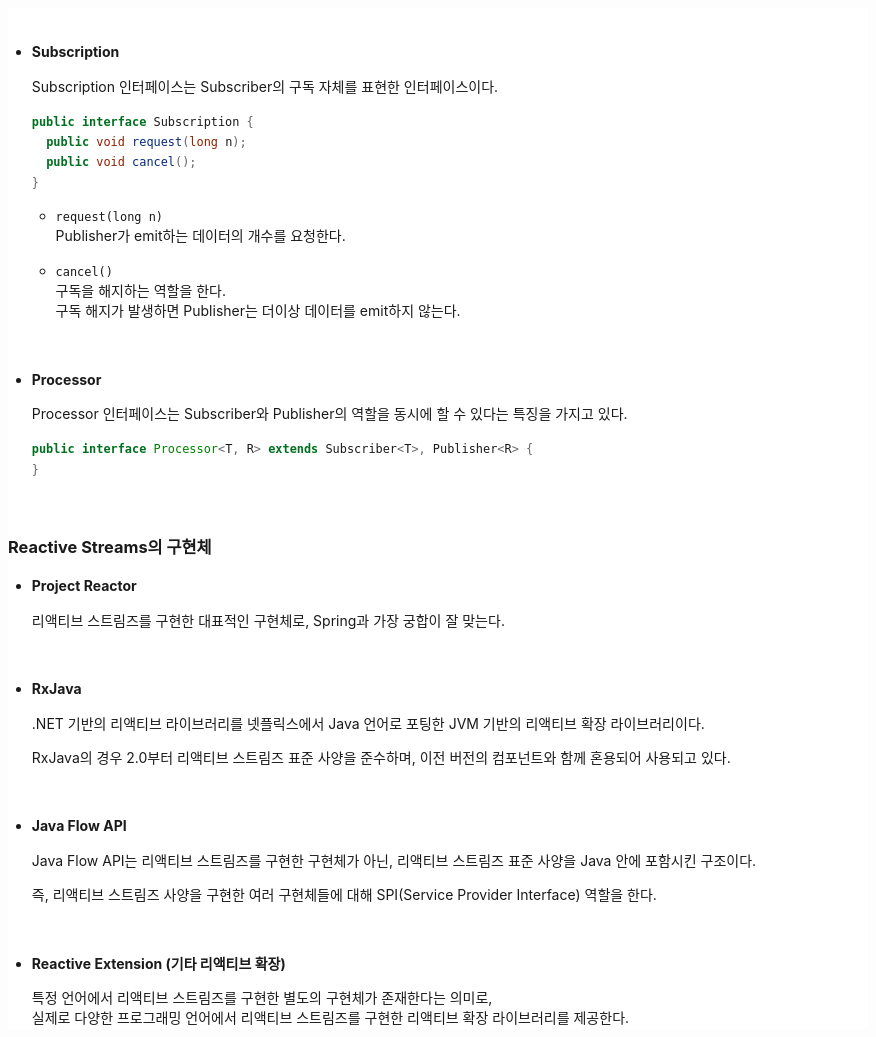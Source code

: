 <br>

- **Subscription**  

  Subscription 인터페이스는 Subscriber의 구독 자체를 표현한 인터페이스이다.  

  ```java
  public interface Subscription {
    public void request(long n);
    public void cancel();
  }
  ```

  - ```request(long n)```  
    Publisher가 emit하는 데이터의 개수를 요청한다.

  - ```cancel()```  
    구독을 해지하는 역할을 한다.  
    구독 해지가 발생하면 Publisher는 더이상 데이터를 emit하지 않는다.

<br>

- **Processor**

  Processor 인터페이스는 Subscriber와 Publisher의 역할을 동시에 할 수 있다는 특징을 가지고 있다.

  ```java
  public interface Processor<T, R> extends Subscriber<T>, Publisher<R> {
  }
  ```

<br>

### Reactive Streams의 구현체

- **Project Reactor**

  리액티브 스트림즈를 구현한 대표적인 구현체로, Spring과 가장 궁합이 잘 맞는다.

<br>

- **RxJava**

  .NET 기반의 리액티브 라이브러리를 넷플릭스에서 Java 언어로 포팅한 JVM 기반의 리액티브 확장 라이브러리이다.

  RxJava의 경우 2.0부터 리액티브 스트림즈 표준 사양을 준수하며, 이전 버전의 컴포넌트와 함께 혼용되어 사용되고 있다.

<br>

- **Java Flow API**

  Java Flow API는 리액티브 스트림즈를 구현한 구현체가 아닌, 리액티브 스트림즈 표준 사양을 Java 안에 포함시킨 구조이다.

  즉, 리액티브 스트림즈 사양을 구현한 여러 구현체들에 대해 SPI(Service Provider Interface) 역할을 한다.

<br>

- **Reactive Extension (기타 리액티브 확장)**

  특정 언어에서 리액티브 스트림즈를 구현한 별도의 구현체가 존재한다는 의미로,  
  실제로 다양한 프로그래밍 언어에서 리액티브 스트림즈를 구현한 리액티브 확장 라이브러리를 제공한다.
